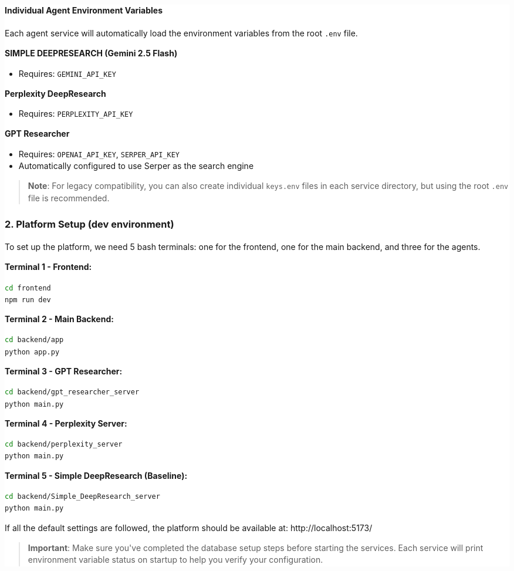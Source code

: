 ```bash
```

#### Individual Agent Environment Variables
Each agent service will automatically load the environment variables from the root `.env` file.

**SIMPLE DEEPRESEARCH (Gemini 2.5 Flash)**
- Requires: `GEMINI_API_KEY`

**Perplexity DeepResearch**
- Requires: `PERPLEXITY_API_KEY`

**GPT Researcher**
- Requires: `OPENAI_API_KEY`, `SERPER_API_KEY`
- Automatically configured to use Serper as the search engine

> **Note**: For legacy compatibility, you can also create individual `keys.env` files in each service directory, but using the root `.env` file is recommended.
### 2. Platform Setup (dev environment)
To set up the platform, we need 5 bash terminals: one for the frontend, one for the main backend, and three for the agents.

**Terminal 1 - Frontend:**
```bash
cd frontend
npm run dev
```

**Terminal 2 - Main Backend:**
```bash
cd backend/app
python app.py
```

**Terminal 3 - GPT Researcher:**
```bash
cd backend/gpt_researcher_server
python main.py
```

**Terminal 4 - Perplexity Server:**
```bash
cd backend/perplexity_server
python main.py
```

**Terminal 5 - Simple DeepResearch (Baseline):**
```bash
cd backend/Simple_DeepResearch_server
python main.py
```

If all the default settings are followed, the platform should be available at: http://localhost:5173/

> **Important**: Make sure you've completed the database setup steps before starting the services. Each service will print environment variable status on startup to help you verify your configuration.
